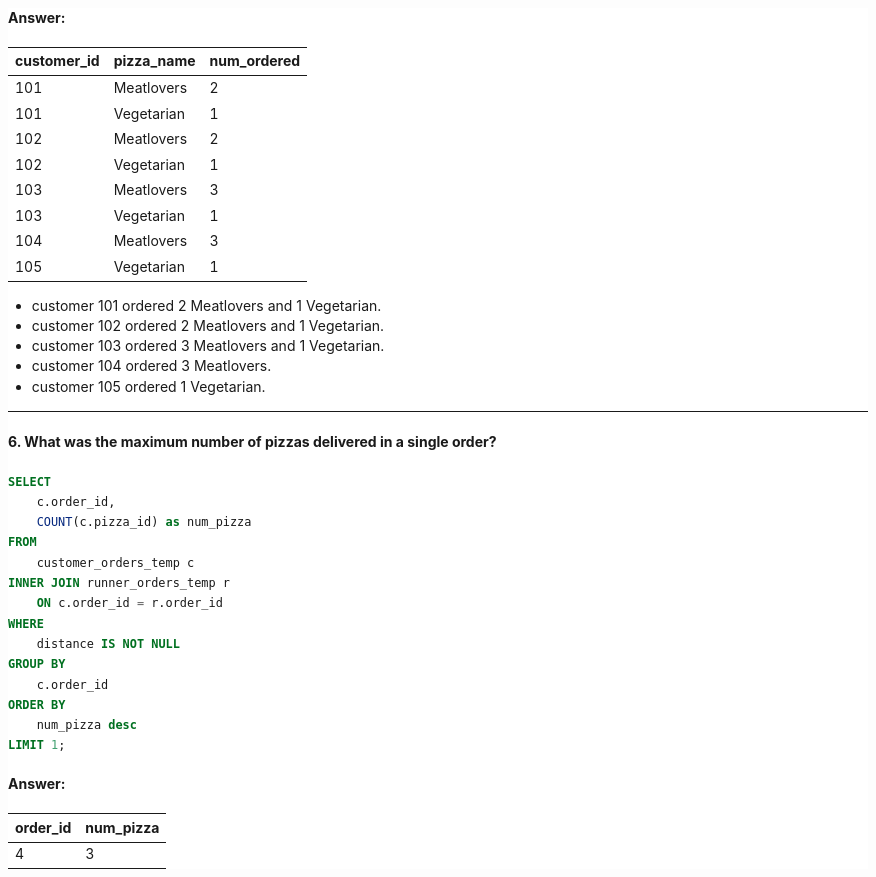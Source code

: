 #### Answer:
| customer_id | pizza_name | num_ordered |
| - | --------- | --------- | 
| 101 | Meatlovers        | 2        |
| 101 | Vegetarian        | 1 	     |
| 102 | Meatlovers        | 2        |
| 102 | Vegetarian        | 1 	     |
| 103 | Meatlovers        | 3        |
| 103 | Vegetarian        | 1 	     |
| 104 | Meatlovers        | 3        |
| 105 | Vegetarian        | 1 	     |

- customer 101 ordered 2 Meatlovers and 1 Vegetarian.
- customer 102 ordered 2 Meatlovers and 1 Vegetarian.
- customer 103 ordered 3 Meatlovers and 1 Vegetarian.
- customer 104 ordered 3 Meatlovers.
- customer 105 ordered 1 Vegetarian.

***

#### 6. What was the maximum number of pizzas delivered in a single order?

````sql
SELECT
	c.order_id,
	COUNT(c.pizza_id) as num_pizza
FROM 
	customer_orders_temp c
INNER JOIN runner_orders_temp r
	ON c.order_id = r.order_id
WHERE 
	distance IS NOT NULL
GROUP BY
	c.order_id
ORDER BY
	num_pizza desc
LIMIT 1;
````

#### Answer:
| order_id | num_pizza |
| - | --------- |
| 4 | 3        |
